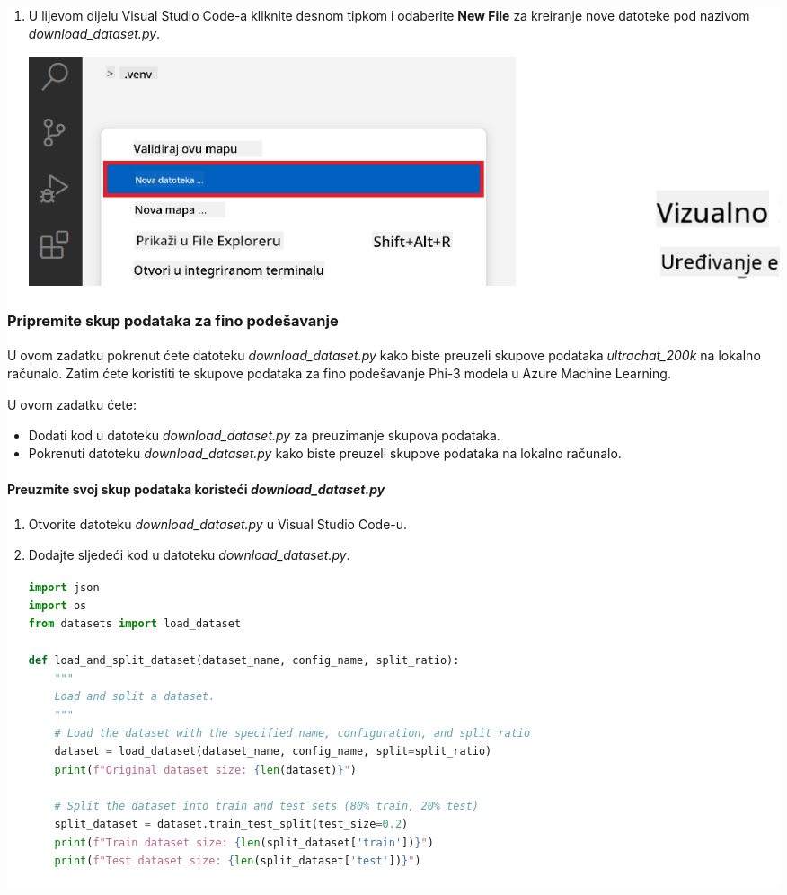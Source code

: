 1. U lijevom dijelu Visual Studio Code-a kliknite desnom tipkom i odaberite **New File** za kreiranje nove datoteke pod nazivom *download_dataset.py*.

    ![Kreirajte novu datoteku.](../../../../../../translated_images/04-02-create-new-file.cf9a330a3a9cff927ede875300e1b5c91ab90d1e486c77a43bb9494880cf9b6f.hr.png)

### Pripremite skup podataka za fino podešavanje

U ovom zadatku pokrenut ćete datoteku *download_dataset.py* kako biste preuzeli skupove podataka *ultrachat_200k* na lokalno računalo. Zatim ćete koristiti te skupove podataka za fino podešavanje Phi-3 modela u Azure Machine Learning.

U ovom zadatku ćete:

- Dodati kod u datoteku *download_dataset.py* za preuzimanje skupova podataka.
- Pokrenuti datoteku *download_dataset.py* kako biste preuzeli skupove podataka na lokalno računalo.

#### Preuzmite svoj skup podataka koristeći *download_dataset.py*

1. Otvorite datoteku *download_dataset.py* u Visual Studio Code-u.

1. Dodajte sljedeći kod u datoteku *download_dataset.py*.

    ```python
    import json
    import os
    from datasets import load_dataset

    def load_and_split_dataset(dataset_name, config_name, split_ratio):
        """
        Load and split a dataset.
        """
        # Load the dataset with the specified name, configuration, and split ratio
        dataset = load_dataset(dataset_name, config_name, split=split_ratio)
        print(f"Original dataset size: {len(dataset)}")
        
        # Split the dataset into train and test sets (80% train, 20% test)
        split_dataset = dataset.train_test_split(test_size=0.2)
        print(f"Train dataset size: {len(split_dataset['train'])}")
        print(f"Test dataset size: {len(split_dataset['test'])}")
        